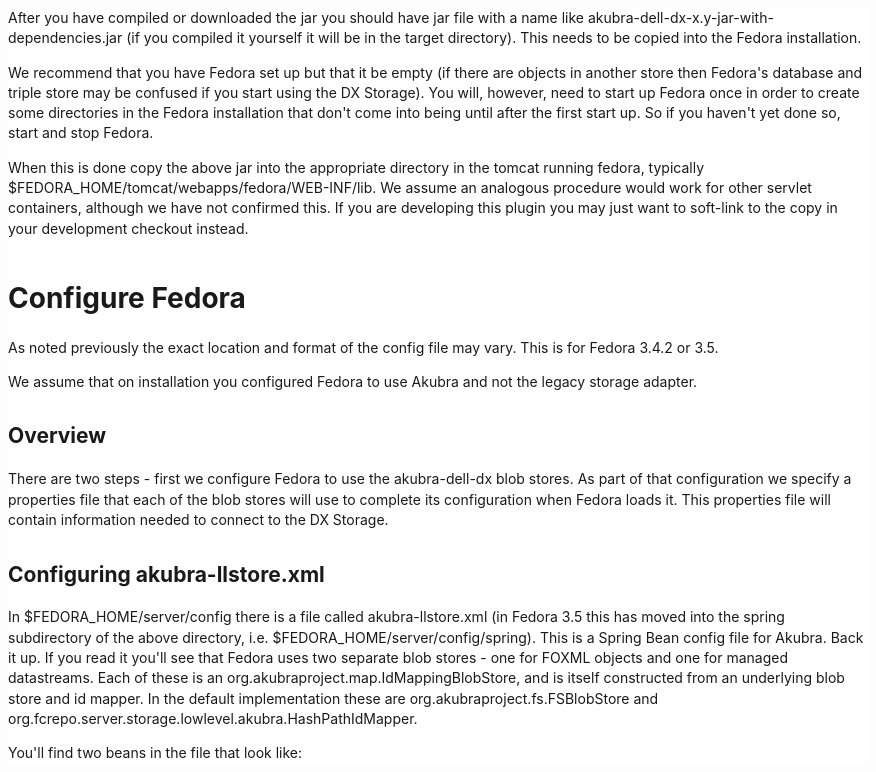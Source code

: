 After you have compiled or downloaded the jar you should have jar file
with a name like akubra-dell-dx-x.y-jar-with-dependencies.jar (if you
compiled it yourself it will be in the target directory).  This needs
to be copied into the Fedora installation.

We recommend that you have Fedora set up but that it be empty (if
there are objects in another store then Fedora's database and triple
store may be confused if you start using the DX Storage). You will,
however, need to start up Fedora once in order to create some
directories in the Fedora installation that don't come into being
until after the first start up. So if you haven't yet done so, start
and stop Fedora.

When this is done copy the above jar into the appropriate directory in
the tomcat running fedora, typically
$FEDORA_HOME/tomcat/webapps/fedora/WEB-INF/lib.  We assume an
analogous procedure would work for other servlet containers, although
we have not confirmed this.  If you are developing this plugin you may
just want to soft-link to the copy in your development checkout
instead.

# Configure Fedora

As noted previously the exact location and format of the config file
may vary. This is for Fedora 3.4.2 or 3.5.

We assume that on installation you configured Fedora to use Akubra and
not the legacy storage adapter.

## Overview

There are two steps - first we configure Fedora to use the
akubra-dell-dx blob stores. As part of that configuration we specify a
properties file that each of the blob stores will use to complete its
configuration when Fedora loads it.  This properties file will contain
information needed to connect to the DX Storage.

## Configuring akubra-llstore.xml

In $FEDORA_HOME/server/config there is a file called
akubra-llstore.xml (in Fedora 3.5 this has moved into the spring
subdirectory of the above directory,
i.e. $FEDORA_HOME/server/config/spring).  This is a Spring Bean config
file for Akubra. Back it up.  If you read it you'll see that Fedora
uses two separate blob stores - one for FOXML objects and one for
managed datastreams.  Each of these is an
org.akubraproject.map.IdMappingBlobStore, and is itself constructed
from an underlying blob store and id mapper.  In the default
implementation these are org.akubraproject.fs.FSBlobStore and
org.fcrepo.server.storage.lowlevel.akubra.HashPathIdMapper.

You'll find two beans in the file that look like:
